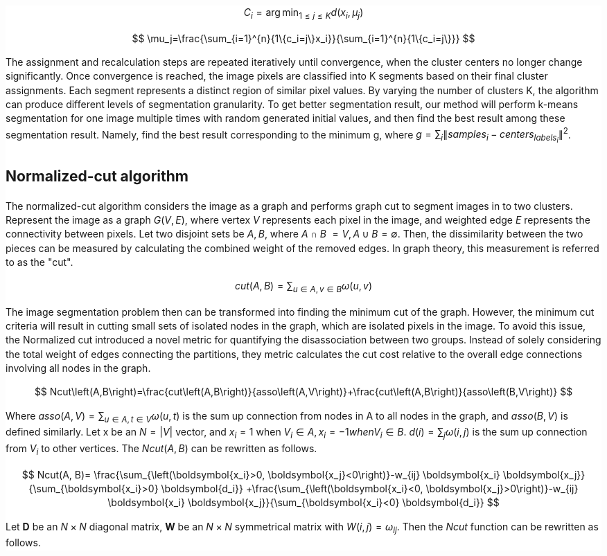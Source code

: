 $$
C_i=\arg{\min_{1\le j\le K}{d}}\left(x_i,\mu_j\right)
$$

$$
\mu_j=\frac{\sum_{i=1}^{n}{1\{c_i=j\}x_i}}{\sum_{i=1}^{n}{1\{c_i=j\}}}
$$

The assignment and recalculation steps are repeated iteratively until convergence, when the cluster centers no longer change significantly. Once convergence is reached, the image pixels are classified into K segments based on their final cluster assignments. Each segment represents a distinct region of similar pixel values. By varying the number of clusters K, the algorithm can produce different levels of segmentation granularity. To get better segmentation result, our method will perform k-means segmentation for one image multiple times with random generated initial values, and then find the best result among these segmentation result. Namely, find the best result corresponding to the minimum g, where $g=\sum_{i}\|samples_i-centers_{labels_i}\|^2$.

## Normalized-cut algorithm
The normalized-cut algorithm considers the image as a graph and performs graph cut to segment images in to two clusters. Represent the image as a graph $G\left(V,E\right)$, where vertex $V$ represents each pixel in the image, and weighted edge $E$ represents the connectivity between pixels. Let two disjoint sets be $A, B$, where $A \cap B\ =V, A \cup B =\emptyset$. Then, the dissimilarity between the two pieces can be measured by calculating the combined weight of the removed edges. In graph theory, this measurement is referred to as the "cut".

$$cut\left(A,B\right)=\sum_{u\in A,v\in B}\omega\left(u,v\right)$$

The image segmentation problem then can be transformed into finding the minimum cut of the graph. However, the minimum cut criteria will result in cutting small sets of isolated nodes in the graph, which are isolated pixels in the image. To avoid this issue, the Normalized cut introduced a novel metric for quantifying the disassociation between two groups. Instead of solely considering the total weight of edges connecting the partitions, they metric calculates the cut cost relative to the overall edge connections involving all nodes in the graph. 

$$
Ncut\left(A,B\right)=\frac{cut\left(A,B\right)}{asso\left(A,V\right)}+\frac{cut\left(A,B\right)}{asso\left(B,V\right)}
$$

Where $asso\left(A,V\right)=\sum_{u\in A,t\in V}\omega\left(u,t\right)$ is the sum up connection from nodes in A to all nodes in the graph, and $asso\left(B,V\right)$ is defined similarly. Let x be an $N=\left|V\right|$ vector, and $x_i=1$ when $V_i\in A, x_i=-1 when V_i\in B$. $d\left(i\right)=\sum_{j}\omega\left(i,j\right)$ is the sum up connection from $V_i$ to other vertices. The $Ncut\left(A,B\right)$ can be rewritten as follows.

$$
Ncut(A, B)= \frac{\sum_{\left(\boldsymbol{x_i}>0, \boldsymbol{x_j}<0\right)}-w_{ij} \boldsymbol{x_i} \boldsymbol{x_j}}{\sum_{\boldsymbol{x_i}>0} \boldsymbol{d_i}} 
 +\frac{\sum_{\left(\boldsymbol{x_i}<0, \boldsymbol{x_j}>0\right)}-w_{ij} \boldsymbol{x_i} \boldsymbol{x_j}}{\sum_{\boldsymbol{x_i}<0} \boldsymbol{d_i}}
$$

Let **D** be an $N\times N$ diagonal matrix, **W** be an $N\times N$ symmetrical matrix with $W\left(i,j\right)=\omega_{ij}$. Then the $Ncut$ function can be rewritten as follows.
